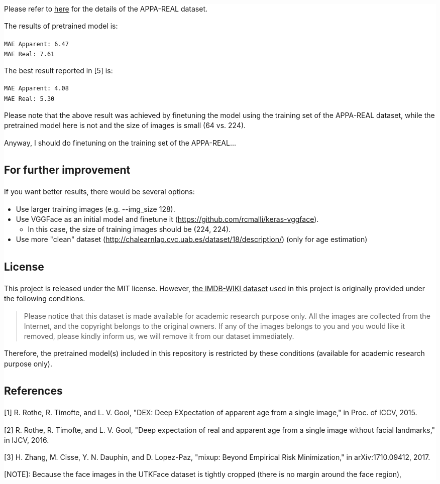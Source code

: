 Please refer to [here](appa-real) for the details of the APPA-REAL dataset.

The results of pretrained model is:

```
MAE Apparent: 6.47
MAE Real: 7.61
```

The best result reported in [5] is:

```
MAE Apparent: 4.08
MAE Real: 5.30
```

Please note that the above result was achieved by finetuning the model using the training set of the APPA-REAL dataset,
while the pretrained model here is not and the size of images is small (64 vs. 224).

Anyway, I should do finetuning on the training set of the APPA-REAL...

## For further improvement
If you want better results, there would be several options:

- Use larger training images (e.g. --img_size 128).
- Use VGGFace as an initial model and finetune it (https://github.com/rcmalli/keras-vggface).
  - In this case, the size of training images should be (224, 224).
- Use more "clean" dataset (http://chalearnlap.cvc.uab.es/dataset/18/description/) (only for age estimation)


## License
This project is released under the MIT license.
However, [the IMDB-WIKI dataset](https://data.vision.ee.ethz.ch/cvl/rrothe/imdb-wiki/) used in this project is originally provided under the following conditions.

> Please notice that this dataset is made available for academic research purpose only. All the images are collected from the Internet, and the copyright belongs to the original owners. If any of the images belongs to you and you would like it removed, please kindly inform us, we will remove it from our dataset immediately.

Therefore, the pretrained model(s) included in this repository is restricted by these conditions (available for academic research purpose only).


## References
[1] R. Rothe, R. Timofte, and L. V. Gool, "DEX: Deep EXpectation of apparent age from a single image," in Proc. of ICCV, 2015.

[2] R. Rothe, R. Timofte, and L. V. Gool, "Deep expectation of real and apparent age from a single image
without facial landmarks," in IJCV, 2016.

[3] H. Zhang, M. Cisse, Y. N. Dauphin, and D. Lopez-Paz, "mixup: Beyond Empirical Risk Minimization," in arXiv:1710.09412, 2017.


[NOTE]: Because the face images in the UTKFace dataset is tightly cropped (there is no margin around the face region),